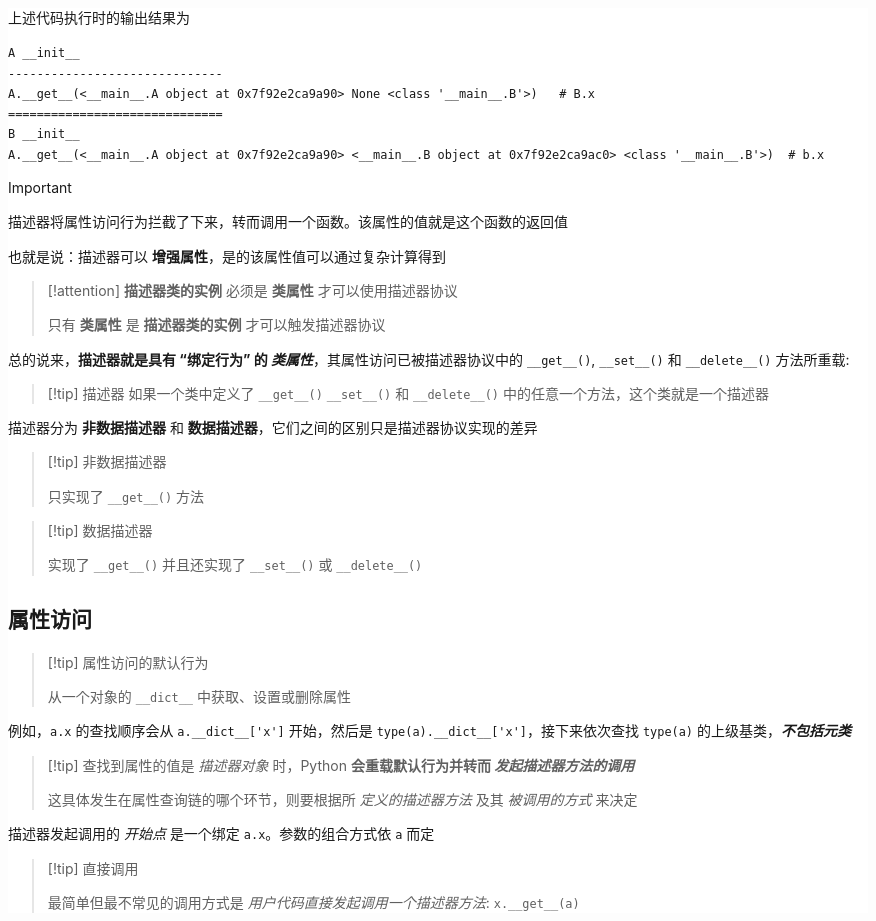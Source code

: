 上述代码执行时的输出结果为

```
A __init__
------------------------------
A.__get__(<__main__.A object at 0x7f92e2ca9a90> None <class '__main__.B'>)   # B.x 
==============================
B __init__
A.__get__(<__main__.A object at 0x7f92e2ca9a90> <__main__.B object at 0x7f92e2ca9ac0> <class '__main__.B'>)  # b.x
```

> [!important] 
> 
> 描述器将属性访问行为拦截了下来，转而调用一个函数。该属性的值就是这个函数的返回值
> 
> 也就是说：描述器可以 **增强属性**，是的该属性值可以通过复杂计算得到
> 

> [!attention] **描述器类的实例** 必须是 **类属性** 才可以使用描述器协议
> 
> 只有 **类属性** 是 **描述器类的实例** 才可以触发描述器协议
> 

总的说来，**描述器就是具有 “绑定行为” 的 _类属性_**，其属性访问已被描述器协议中的 `__get__()`, `__set__()` 和 `__delete__()` 方法所重载:

> [!tip] 描述器
>  如果一个类中定义了 `__get__()` `__set__()` 和 `__delete__()` 中的任意一个方法，这个类就是一个描述器

描述器分为 **非数据描述器** 和 **数据描述器**，它们之间的区别只是描述器协议实现的差异

> [!tip] 非数据描述器
> 
> 只实现了 `__get__()` 方法

> [!tip] 数据描述器
> 
> 实现了 `__get__()` 并且还实现了 `__set__()` 或 `__delete__()` 
> 

## 属性访问

> [!tip] 属性访问的默认行为
> 
> 从一个对象的 `__dict__` 中获取、设置或删除属性

例如，`a.x`  的查找顺序会从 `a.__dict__['x']` 开始，然后是 `type(a).__dict__['x']`，接下来依次查找 `type(a)` 的上级基类，**_不包括元类_**

> [!tip] 查找到属性的值是 _描述器对象_ 时，Python **会重载默认行为并转而 _发起描述器方法的调用_**
> 
> 这具体发生在属性查询链的哪个环节，则要根据所 _定义的描述器方法_ 及其 _被调用的方式_ 来决定

描述器发起调用的 _开始点_ 是一个绑定 `a.x`。参数的组合方式依 `a` 而定

> [!tip] 直接调用
> 
> 最简单但最不常见的调用方式是 _用户代码直接发起调用一个描述器方法_: `x.__get__(a)`
> 

